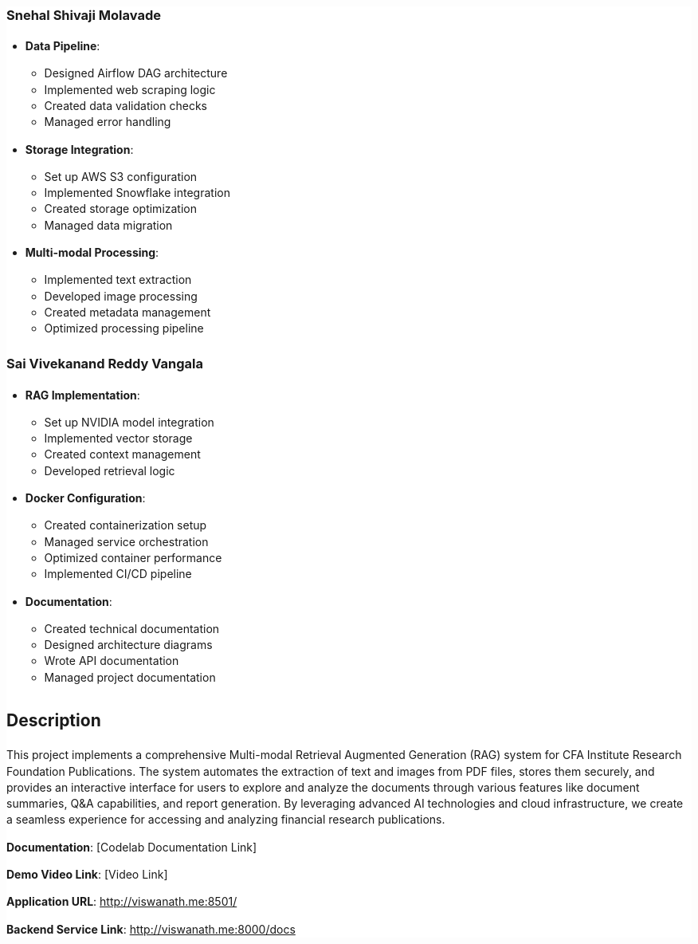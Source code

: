 ### Snehal Shivaji Molavade
- **Data Pipeline**:
  - Designed Airflow DAG architecture
  - Implemented web scraping logic
  - Created data validation checks
  - Managed error handling

- **Storage Integration**:
  - Set up AWS S3 configuration
  - Implemented Snowflake integration
  - Created storage optimization
  - Managed data migration

- **Multi-modal Processing**:
  - Implemented text extraction
  - Developed image processing
  - Created metadata management
  - Optimized processing pipeline

### Sai Vivekanand Reddy Vangala
- **RAG Implementation**:
  - Set up NVIDIA model integration
  - Implemented vector storage
  - Created context management
  - Developed retrieval logic

- **Docker Configuration**:
  - Created containerization setup
  - Managed service orchestration
  - Optimized container performance
  - Implemented CI/CD pipeline

- **Documentation**:
  - Created technical documentation
  - Designed architecture diagrams
  - Wrote API documentation
  - Managed project documentation

## Description
This project implements a comprehensive Multi-modal Retrieval Augmented Generation (RAG) system for CFA Institute Research Foundation Publications. The system automates the extraction of text and images from PDF files, stores them securely, and provides an interactive interface for users to explore and analyze the documents through various features like document summaries, Q&A capabilities, and report generation. By leveraging advanced AI technologies and cloud infrastructure, we create a seamless experience for accessing and analyzing financial research publications.

**Documentation**: [Codelab Documentation Link]

**Demo Video Link**: [Video Link]

**Application URL**: http://viswanath.me:8501/

**Backend Service Link**: http://viswanath.me:8000/docs
